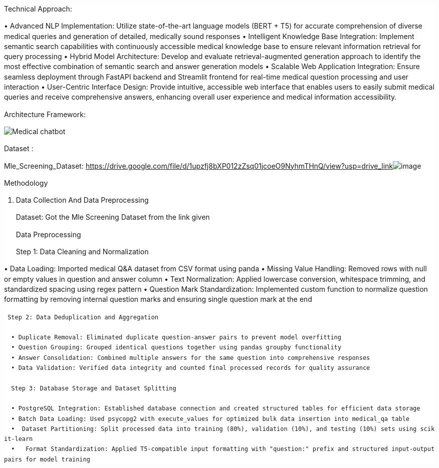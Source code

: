  Technical Approach: 

•	Advanced NLP Implementation: Utilize state-of-the-art language models (BERT + T5) for accurate comprehension of diverse medical queries and generation of detailed, medically sound responses
•	Intelligent Knowledge Base Integration: Implement semantic search capabilities with continuously accessible medical knowledge base to ensure relevant information retrieval for query processing
•	Hybrid Model Architecture: Develop and evaluate retrieval-augmented generation approach to identify the most effective combination of semantic search and answer generation models
•	Scalable Web Application Integration: Ensure seamless deployment through FastAPI backend and Streamlit frontend for real-time medical question processing and user interaction
•	User-Centric Interface Design: Provide intuitive, accessible web interface that enables users to easily submit medical queries and receive comprehensive answers, enhancing overall user experience and medical information accessibility.

Architecture Framework: 

![Medical chatbot](https://github.com/user-attachments/assets/7bf25766-3d2e-40c0-934a-a9a274ba2e4b)


Dataset : 

Mle_Screening_Dataset: https://drive.google.com/file/d/1upzfj8bXP012zZsq01jcoeO9NyhmTHnQ/view?usp=drive_link<img width="468" height="38" alt="image" src="https://github.com/user-attachments/assets/35ceb60d-c6da-4366-a46a-f720d3c6bfce" />

 Methodology 

  1. Data Collection And Data Preprocessing 

     Dataset: Got the Mle Screening Dataset from the link given
     
     Data Preprocessing

     Step 1: Data Cleaning and Normalization

   •	 Data Loading: Imported medical Q&A dataset from CSV format using panda
   •	 Missing Value Handling: Removed rows with null or empty values in question and answer column
   •	Text Normalization: Applied lowercase conversion, whitespace trimming, and standardized spacing using regex pattern
   •	Question Mark Standardization: Implemented custom function to normalize question formatting by removing internal question marks and ensuring single question mark at the end

     Step 2: Data Deduplication and Aggregation

      •	Duplicate Removal: Eliminated duplicate question-answer pairs to prevent model overfitting
      •	Question Grouping: Grouped identical questions together using pandas groupby functionality
      •	Answer Consolidation: Combined multiple answers for the same question into comprehensive responses
      •	Data Validation: Verified data integrity and counted final processed records for quality assurance

      Step 3: Database Storage and Dataset Splitting
      
      •	PostgreSQL Integration: Established database connection and created structured tables for efficient data storage
      • Batch Data Loading: Used psycopg2 with execute_values for optimized bulk data insertion into medical_qa table
      •	 Dataset Partitioning: Split processed data into training (80%), validation (10%), and testing (10%) sets using scikit-learn
      •	  Format Standardization: Applied T5-compatible input formatting with "question:" prefix and structured input-output pairs for model training
